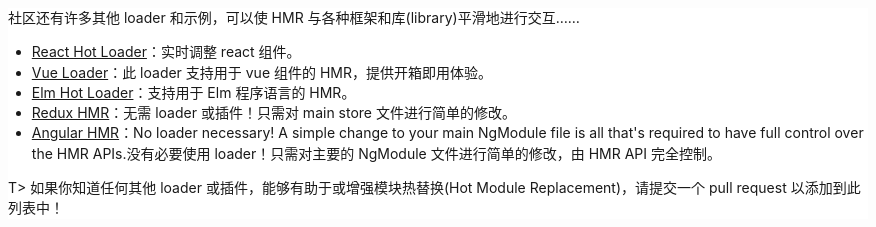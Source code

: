 社区还有许多其他 loader 和示例，可以使 HMR 与各种框架和库(library)平滑地进行交互……

- [React Hot Loader](https://github.com/gaearon/react-hot-loader)：实时调整 react 组件。
- [Vue Loader](https://github.com/vuejs/vue-loader)：此 loader 支持用于 vue 组件的 HMR，提供开箱即用体验。
- [Elm Hot Loader](https://github.com/fluxxu/elm-hot-loader)：支持用于 Elm 程序语言的 HMR。
- [Redux HMR](https://survivejs.com/webpack/appendices/hmr-with-react/#configuring-hmr-with-redux)：无需 loader 或插件！只需对 main store 文件进行简单的修改。
- [Angular HMR](https://github.com/gdi2290/angular-hmr)：No loader necessary! A simple change to your main NgModule file is all that's required to have full control over the HMR APIs.没有必要使用 loader！只需对主要的 NgModule 文件进行简单的修改，由 HMR API 完全控制。

T> 如果你知道任何其他 loader 或插件，能够有助于或增强模块热替换(Hot Module Replacement)，请提交一个 pull request 以添加到此列表中！
